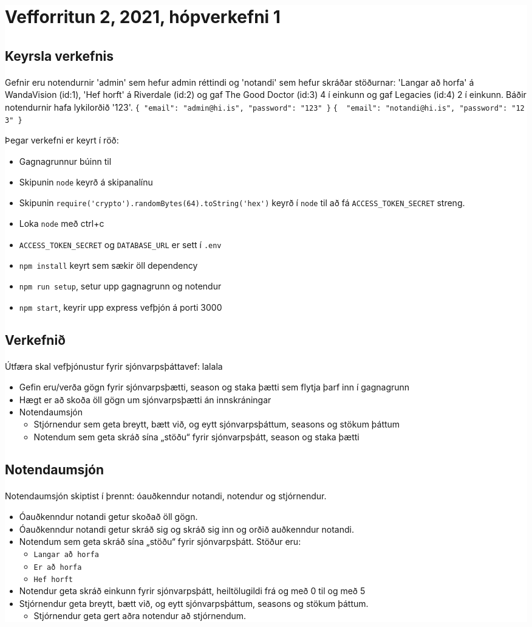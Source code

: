 # Vefforritun 2, 2021, hópverkefni 1

## Keyrsla verkefnis

Gefnir eru notendurnir 'admin' sem hefur admin réttindi og 'notandi' sem hefur skráðar stöðurnar: 'Langar að horfa' á WandaVision (id:1), 'Hef horft' á Riverdale (id:2) og gaf The Good Doctor (id:3) 4 í einkunn og gaf Legacies (id:4) 2 í einkunn. Báðir notendurnir hafa lykilorðið '123'.
`{ "email": "admin@hi.is",
    "password": "123"
  }`
  `{ 
    "email": "notandi@hi.is",
    "password": "123"
  }`

Þegar verkefni er keyrt í röð:

* Gagnagrunnur búinn til
* Skipunin `node` keyrð á skipanalínu
* Skipunin `require('crypto').randomBytes(64).toString('hex')` keyrð í `node` til að fá `ACCESS_TOKEN_SECRET` streng.
* Loka `node` með ctrl+c
* `ACCESS_TOKEN_SECRET` og `DATABASE_URL` er sett í `.env`

* `npm install` keyrt sem sækir öll dependency
* `npm run setup`, setur upp gagnagrunn og notendur
* `npm start`, keyrir upp express vefþjón á porti 3000

## Verkefnið

Útfæra skal vefþjónustur fyrir sjónvarpsþáttavef: lalala

* Gefin eru/verða gögn fyrir sjónvarpsþætti, season og staka þætti sem flytja þarf inn í gagnagrunn
* Hægt er að skoða öll gögn um sjónvarpsþætti án innskráningar
* Notendaumsjón
  * Stjórnendur sem geta breytt, bætt við, og eytt sjónvarpsþáttum, seasons og stökum þáttum
  * Notendum sem geta skráð sína „stöðu“ fyrir sjónvarpsþátt, season og staka þætti

## Notendaumsjón

Notendaumsjón skiptist í þrennt: óauðkenndur notandi, notendur og stjórnendur.

* Óauðkenndur notandi getur skoðað öll gögn.
* Óauðkenndur notandi getur skráð sig og skráð sig inn og orðið auðkenndur notandi.
* Notendum sem geta skráð sína „stöðu“ fyrir sjónvarpsþátt. Stöður eru:
  * `Langar að horfa`
  * `Er að horfa`
  * `Hef horft`
* Notendur geta skráð einkunn fyrir sjónvarpsþátt, heiltölugildi frá og með 0 til og með 5
* Stjórnendur geta breytt, bætt við, og eytt sjónvarpsþáttum, seasons og stökum þáttum.
  * Stjórnendur geta gert aðra notendur að stjórnendum.
